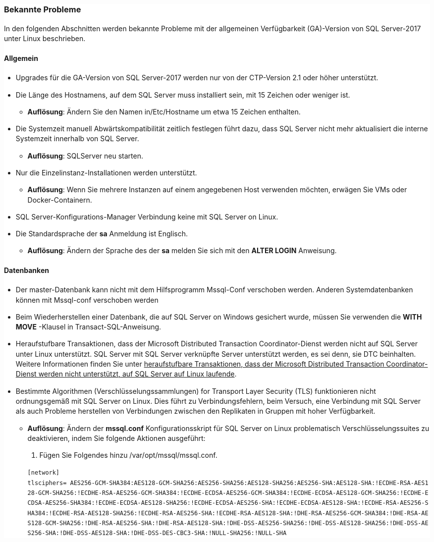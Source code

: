 ### <a name="known-issues"></a>Bekannte Probleme

In den folgenden Abschnitten werden bekannte Probleme mit der allgemeinen Verfügbarkeit (GA)-Version von SQL Server-2017 unter Linux beschrieben.

#### <a name="general"></a>Allgemein

- Upgrades für die GA-Version von SQL Server-2017 werden nur von der CTP-Version 2.1 oder höher unterstützt. 

- Die Länge des Hostnamens, auf dem SQL Server muss installiert sein, mit 15 Zeichen oder weniger ist. 

    - **Auflösung**: Ändern Sie den Namen in/Etc/Hostname um etwa 15 Zeichen enthalten.

- Die Systemzeit manuell Abwärtskompatibilität zeitlich festlegen führt dazu, dass SQL Server nicht mehr aktualisiert die interne Systemzeit innerhalb von SQL Server.

    - **Auflösung**: SQLServer neu starten.

- Nur die Einzelinstanz-Installationen werden unterstützt.

    - **Auflösung**: Wenn Sie mehrere Instanzen auf einem angegebenen Host verwenden möchten, erwägen Sie VMs oder Docker-Containern. 

- SQL Server-Konfigurations-Manager Verbindung keine mit SQL Server on Linux.

- Die Standardsprache der **sa** Anmeldung ist Englisch.

    - **Auflösung**: Ändern der Sprache des der **sa** melden Sie sich mit den **ALTER LOGIN** Anweisung.

#### <a name="databases"></a>Datenbanken

- Der master-Datenbank kann nicht mit dem Hilfsprogramm Mssql-Conf verschoben werden. Anderen Systemdatenbanken können mit Mssql-conf verschoben werden

- Beim Wiederherstellen einer Datenbank, die auf SQL Server on Windows gesichert wurde, müssen Sie verwenden die **WITH MOVE** -Klausel in Transact-SQL-Anweisung.

- Heraufstufbare Transaktionen, dass der Microsoft Distributed Transaction Coordinator-Dienst werden nicht auf SQL Server unter Linux unterstützt. SQL Server mit SQL Server verknüpfte Server unterstützt werden, es sei denn, sie DTC beinhalten. Weitere Informationen finden Sie unter [heraufstufbare Transaktionen, dass der Microsoft Distributed Transaction Coordinator-Dienst werden nicht unterstützt, auf SQL Server auf Linux laufende](https://blogs.msdn.microsoft.com/bobsql/2017/12/11/sql-server-linux-distributed-transactions-requiring-the-microsoft-distributed-transaction-coordinator-service-are-not-supported-on-sql-server-running-on-linux-sql-server-to-sql-server-distributed-tr/).

- Bestimmte Algorithmen (Verschlüsselungssammlungen) for Transport Layer Security (TLS) funktionieren nicht ordnungsgemäß mit SQL Server on Linux. Dies führt zu Verbindungsfehlern, beim Versuch, eine Verbindung mit SQL Server als auch Probleme herstellen von Verbindungen zwischen den Replikaten in Gruppen mit hoher Verfügbarkeit.

   - **Auflösung**: Ändern der **mssql.conf** Konfigurationsskript für SQL Server on Linux problematisch Verschlüsselungssuites zu deaktivieren, indem Sie folgende Aktionen ausgeführt:

      1. Fügen Sie Folgendes hinzu /var/opt/mssql/mssql.conf.

      ```
      [network]
      tlsciphers= AES256-GCM-SHA384:AES128-GCM-SHA256:AES256-SHA256:AES128-SHA256:AES256-SHA:AES128-SHA:!ECDHE-RSA-AES128-GCM-SHA256:!ECDHE-RSA-AES256-GCM-SHA384:!ECDHE-ECDSA-AES256-GCM-SHA384:!ECDHE-ECDSA-AES128-GCM-SHA256:!ECDHE-ECDSA-AES256-SHA384:!ECDHE-ECDSA-AES128-SHA256:!ECDHE-ECDSA-AES256-SHA:!ECDHE-ECDSA-AES128-SHA:!ECDHE-RSA-AES256-SHA384:!ECDHE-RSA-AES128-SHA256:!ECDHE-RSA-AES256-SHA:!ECDHE-RSA-AES128-SHA:!DHE-RSA-AES256-GCM-SHA384:!DHE-RSA-AES128-GCM-SHA256:!DHE-RSA-AES256-SHA:!DHE-RSA-AES128-SHA:!DHE-DSS-AES256-SHA256:!DHE-DSS-AES128-SHA256:!DHE-DSS-AES256-SHA:!DHE-DSS-AES128-SHA:!DHE-DSS-DES-CBC3-SHA:!NULL-SHA256:!NULL-SHA
      ```

